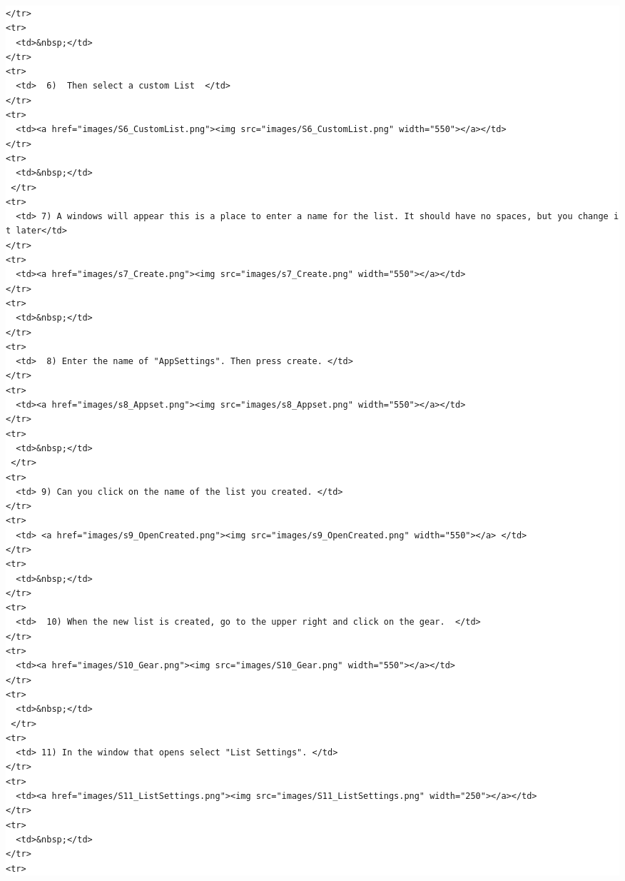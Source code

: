     </tr>
    <tr>
      <td>&nbsp;</td>
    </tr>
    <tr>
      <td>  6)  Then select a custom List  </td>
    </tr>
    <tr>
      <td><a href="images/S6_CustomList.png"><img src="images/S6_CustomList.png" width="550"></a></td>
    </tr>
    <tr>
      <td>&nbsp;</td>
     </tr>
    <tr>
      <td> 7) A windows will appear this is a place to enter a name for the list. It should have no spaces, but you change it later</td>
    </tr>
    <tr>
      <td><a href="images/s7_Create.png"><img src="images/s7_Create.png" width="550"></a></td>
    </tr>
    <tr>
      <td>&nbsp;</td>
    </tr>
    <tr>
      <td>  8) Enter the name of "AppSettings". Then press create. </td>
    </tr>
    <tr>
      <td><a href="images/s8_Appset.png"><img src="images/s8_Appset.png" width="550"></a></td>
    </tr>
    <tr>
      <td>&nbsp;</td>
     </tr>
    <tr>
      <td> 9) Can you click on the name of the list you created. </td>
    </tr>
    <tr>
      <td> <a href="images/s9_OpenCreated.png"><img src="images/s9_OpenCreated.png" width="550"></a> </td>
    </tr>
    <tr>
      <td>&nbsp;</td>
    </tr>
    <tr>
      <td>  10) When the new list is created, go to the upper right and click on the gear.  </td>
    </tr>
    <tr>
      <td><a href="images/S10_Gear.png"><img src="images/S10_Gear.png" width="550"></a></td>
    </tr>
    <tr>
      <td>&nbsp;</td>
     </tr>
    <tr>
      <td> 11) In the window that opens select "List Settings". </td>
    </tr>
    <tr>
      <td><a href="images/S11_ListSettings.png"><img src="images/S11_ListSettings.png" width="250"></a></td>
    </tr>
    <tr>
      <td>&nbsp;</td>
    </tr>
    <tr>